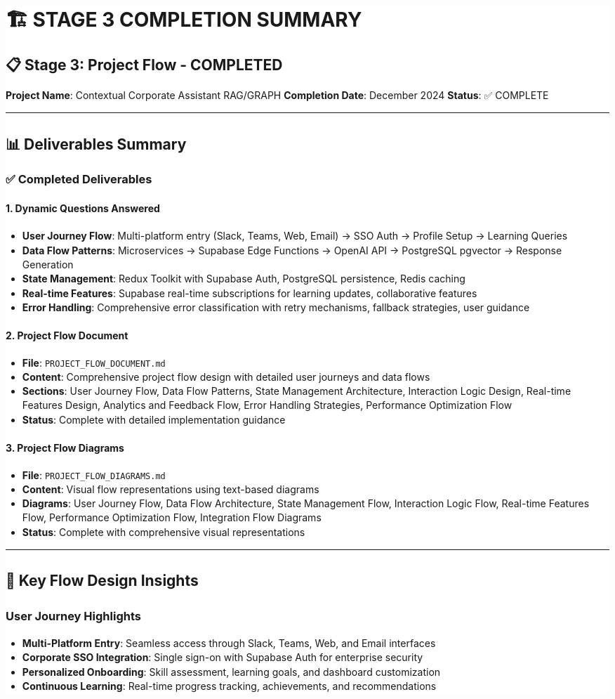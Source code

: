 # 🏗️ STAGE 3 COMPLETION SUMMARY

## 📋 Stage 3: Project Flow - COMPLETED

**Project Name**: Contextual Corporate Assistant RAG/GRAPH
**Completion Date**: December 2024
**Status**: ✅ COMPLETE

---

## 📊 Deliverables Summary

### ✅ Completed Deliverables

#### 1. Dynamic Questions Answered
- **User Journey Flow**: Multi-platform entry (Slack, Teams, Web, Email) → SSO Auth → Profile Setup → Learning Queries
- **Data Flow Patterns**: Microservices → Supabase Edge Functions → OpenAI API → PostgreSQL pgvector → Response Generation
- **State Management**: Redux Toolkit with Supabase Auth, PostgreSQL persistence, Redis caching
- **Real-time Features**: Supabase real-time subscriptions for learning updates, collaborative features
- **Error Handling**: Comprehensive error classification with retry mechanisms, fallback strategies, user guidance

#### 2. Project Flow Document
- **File**: `PROJECT_FLOW_DOCUMENT.md`
- **Content**: Comprehensive project flow design with detailed user journeys and data flows
- **Sections**: User Journey Flow, Data Flow Patterns, State Management Architecture, Interaction Logic Design, Real-time Features Design, Analytics and Feedback Flow, Error Handling Strategies, Performance Optimization Flow
- **Status**: Complete with detailed implementation guidance

#### 3. Project Flow Diagrams
- **File**: `PROJECT_FLOW_DIAGRAMS.md`
- **Content**: Visual flow representations using text-based diagrams
- **Diagrams**: User Journey Flow, Data Flow Architecture, State Management Flow, Interaction Logic Flow, Real-time Features Flow, Performance Optimization Flow, Integration Flow Diagrams
- **Status**: Complete with comprehensive visual representations

---

## 🎯 Key Flow Design Insights

### User Journey Highlights
- **Multi-Platform Entry**: Seamless access through Slack, Teams, Web, and Email interfaces
- **Corporate SSO Integration**: Single sign-on with Supabase Auth for enterprise security
- **Personalized Onboarding**: Skill assessment, learning goals, and dashboard customization
- **Continuous Learning**: Real-time progress tracking, achievements, and recommendations
